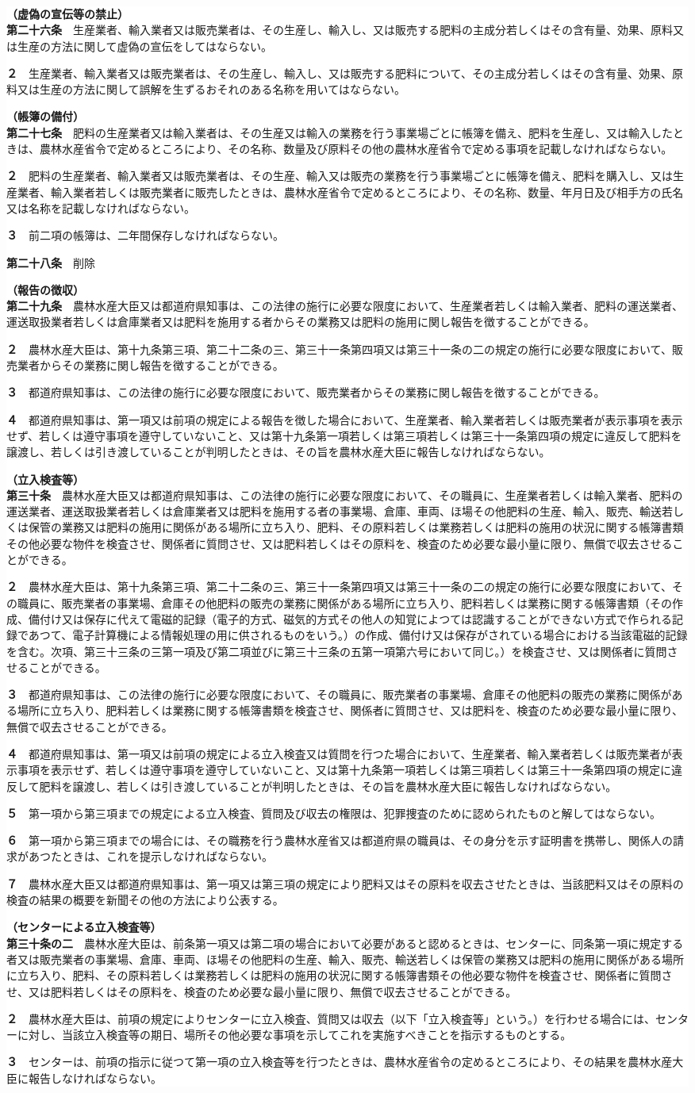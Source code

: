 **（虚偽の宣伝等の禁止）**  
**第二十六条**　生産業者、輸入業者又は販売業者は、その生産し、輸入し、又は販売する肥料の主成分若しくはその含有量、効果、原料又は生産の方法に関して虚偽の宣伝をしてはならない。  
  
**２**　生産業者、輸入業者又は販売業者は、その生産し、輸入し、又は販売する肥料について、その主成分若しくはその含有量、効果、原料又は生産の方法に関して誤解を生ずるおそれのある名称を用いてはならない。  
  
**（帳簿の備付）**  
**第二十七条**　肥料の生産業者又は輸入業者は、その生産又は輸入の業務を行う事業場ごとに帳簿を備え、肥料を生産し、又は輸入したときは、農林水産省令で定めるところにより、その名称、数量及び原料その他の農林水産省令で定める事項を記載しなければならない。  
  
**２**　肥料の生産業者、輸入業者又は販売業者は、その生産、輸入又は販売の業務を行う事業場ごとに帳簿を備え、肥料を購入し、又は生産業者、輸入業者若しくは販売業者に販売したときは、農林水産省令で定めるところにより、その名称、数量、年月日及び相手方の氏名又は名称を記載しなければならない。  
  
**３**　前二項の帳簿は、二年間保存しなければならない。  
  
**第二十八条**　削除  
  
**（報告の徴収）**  
**第二十九条**　農林水産大臣又は都道府県知事は、この法律の施行に必要な限度において、生産業者若しくは輸入業者、肥料の運送業者、運送取扱業者若しくは倉庫業者又は肥料を施用する者からその業務又は肥料の施用に関し報告を徴することができる。  
  
**２**　農林水産大臣は、第十九条第三項、第二十二条の三、第三十一条第四項又は第三十一条の二の規定の施行に必要な限度において、販売業者からその業務に関し報告を徴することができる。  
  
**３**　都道府県知事は、この法律の施行に必要な限度において、販売業者からその業務に関し報告を徴することができる。  
  
**４**　都道府県知事は、第一項又は前項の規定による報告を徴した場合において、生産業者、輸入業者若しくは販売業者が表示事項を表示せず、若しくは遵守事項を遵守していないこと、又は第十九条第一項若しくは第三項若しくは第三十一条第四項の規定に違反して肥料を譲渡し、若しくは引き渡していることが判明したときは、その旨を農林水産大臣に報告しなければならない。  
  
**（立入検査等）**  
**第三十条**　農林水産大臣又は都道府県知事は、この法律の施行に必要な限度において、その職員に、生産業者若しくは輸入業者、肥料の運送業者、運送取扱業者若しくは倉庫業者又は肥料を施用する者の事業場、倉庫、車両、ほ場その他肥料の生産、輸入、販売、輸送若しくは保管の業務又は肥料の施用に関係がある場所に立ち入り、肥料、その原料若しくは業務若しくは肥料の施用の状況に関する帳簿書類その他必要な物件を検査させ、関係者に質問させ、又は肥料若しくはその原料を、検査のため必要な最小量に限り、無償で収去させることができる。  
  
**２**　農林水産大臣は、第十九条第三項、第二十二条の三、第三十一条第四項又は第三十一条の二の規定の施行に必要な限度において、その職員に、販売業者の事業場、倉庫その他肥料の販売の業務に関係がある場所に立ち入り、肥料若しくは業務に関する帳簿書類（その作成、備付け又は保存に代えて電磁的記録（電子的方式、磁気的方式その他人の知覚によつては認識することができない方式で作られる記録であつて、電子計算機による情報処理の用に供されるものをいう。）の作成、備付け又は保存がされている場合における当該電磁的記録を含む。次項、第三十三条の三第一項及び第二項並びに第三十三条の五第一項第六号において同じ。）を検査させ、又は関係者に質問させることができる。  
  
**３**　都道府県知事は、この法律の施行に必要な限度において、その職員に、販売業者の事業場、倉庫その他肥料の販売の業務に関係がある場所に立ち入り、肥料若しくは業務に関する帳簿書類を検査させ、関係者に質問させ、又は肥料を、検査のため必要な最小量に限り、無償で収去させることができる。  
  
**４**　都道府県知事は、第一項又は前項の規定による立入検査又は質問を行つた場合において、生産業者、輸入業者若しくは販売業者が表示事項を表示せず、若しくは遵守事項を遵守していないこと、又は第十九条第一項若しくは第三項若しくは第三十一条第四項の規定に違反して肥料を譲渡し、若しくは引き渡していることが判明したときは、その旨を農林水産大臣に報告しなければならない。  
  
**５**　第一項から第三項までの規定による立入検査、質問及び収去の権限は、犯罪捜査のために認められたものと解してはならない。  
  
**６**　第一項から第三項までの場合には、その職務を行う農林水産省又は都道府県の職員は、その身分を示す証明書を携帯し、関係人の請求があつたときは、これを提示しなければならない。  
  
**７**　農林水産大臣又は都道府県知事は、第一項又は第三項の規定により肥料又はその原料を収去させたときは、当該肥料又はその原料の検査の結果の概要を新聞その他の方法により公表する。  
  
**（センターによる立入検査等）**  
**第三十条の二**　農林水産大臣は、前条第一項又は第二項の場合において必要があると認めるときは、センターに、同条第一項に規定する者又は販売業者の事業場、倉庫、車両、ほ場その他肥料の生産、輸入、販売、輸送若しくは保管の業務又は肥料の施用に関係がある場所に立ち入り、肥料、その原料若しくは業務若しくは肥料の施用の状況に関する帳簿書類その他必要な物件を検査させ、関係者に質問させ、又は肥料若しくはその原料を、検査のため必要な最小量に限り、無償で収去させることができる。  
  
**２**　農林水産大臣は、前項の規定によりセンターに立入検査、質問又は収去（以下「立入検査等」という。）を行わせる場合には、センターに対し、当該立入検査等の期日、場所その他必要な事項を示してこれを実施すべきことを指示するものとする。  
  
**３**　センターは、前項の指示に従つて第一項の立入検査等を行つたときは、農林水産省令の定めるところにより、その結果を農林水産大臣に報告しなければならない。  
  